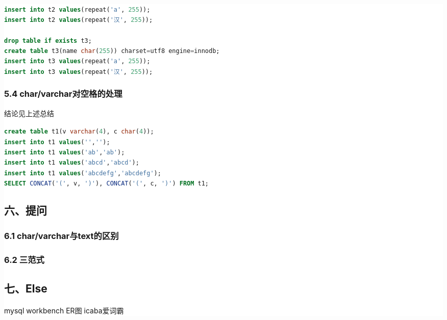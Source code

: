 ```sql
insert into t2 values(repeat('a', 255));
insert into t2 values(repeat('汉', 255));

drop table if exists t3;
create table t3(name char(255)) charset=utf8 engine=innodb;
insert into t3 values(repeat('a', 255));
insert into t3 values(repeat('汉', 255));

```

### 5.4 char/varchar对空格的处理

结论见上述总结

```sql
create table t1(v varchar(4), c char(4));
insert into t1 values('','');
insert into t1 values('ab','ab');
insert into t1 values('abcd','abcd');
insert into t1 values('abcdefg','abcdefg');
SELECT CONCAT('(', v, ')'), CONCAT('(', c, ')') FROM t1;
```

## 六、提问

### 6.1 char/varchar与text的区别

### 6.2 三范式

## 七、Else

mysql workbench
ER图
icaba爱词霸
